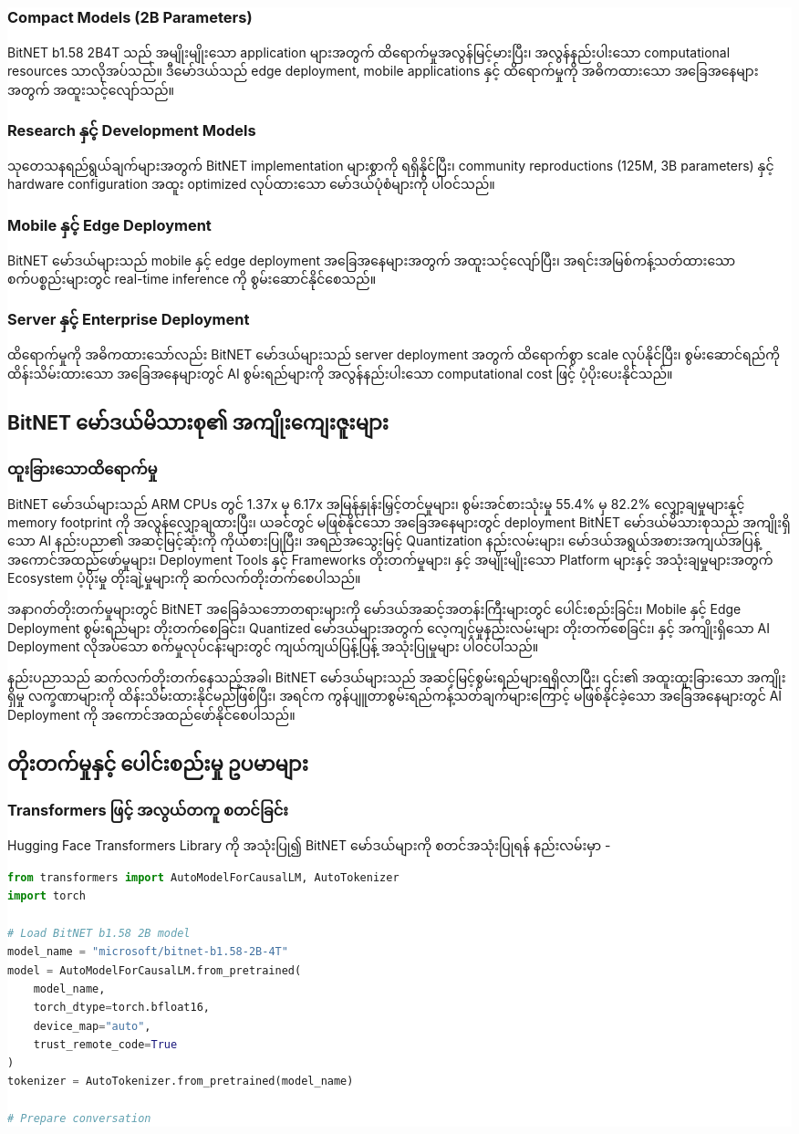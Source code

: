 ### Compact Models (2B Parameters)

BitNET b1.58 2B4T သည် အမျိုးမျိုးသော application များအတွက် ထိရောက်မှုအလွန်မြင့်မားပြီး၊ အလွန်နည်းပါးသော computational resources သာလိုအပ်သည်။ ဒီမော်ဒယ်သည် edge deployment, mobile applications နှင့် ထိရောက်မှုကို အဓိကထားသော အခြေအနေများအတွက် အထူးသင့်လျော်သည်။

### Research နှင့် Development Models

သုတေသနရည်ရွယ်ချက်များအတွက် BitNET implementation များစွာကို ရရှိနိုင်ပြီး၊ community reproductions (125M, 3B parameters) နှင့် hardware configuration အထူး optimized လုပ်ထားသော မော်ဒယ်ပုံစံများကို ပါဝင်သည်။

### Mobile နှင့် Edge Deployment

BitNET မော်ဒယ်များသည် mobile နှင့် edge deployment အခြေအနေများအတွက် အထူးသင့်လျော်ပြီး၊ အရင်းအမြစ်ကန့်သတ်ထားသော စက်ပစ္စည်းများတွင် real-time inference ကို စွမ်းဆောင်နိုင်စေသည်။

### Server နှင့် Enterprise Deployment

ထိရောက်မှုကို အဓိကထားသော်လည်း BitNET မော်ဒယ်များသည် server deployment အတွက် ထိရောက်စွာ scale လုပ်နိုင်ပြီး၊ စွမ်းဆောင်ရည်ကို ထိန်းသိမ်းထားသော အခြေအနေများတွင် AI စွမ်းရည်များကို အလွန်နည်းပါးသော computational cost ဖြင့် ပံ့ပိုးပေးနိုင်သည်။

## BitNET မော်ဒယ်မိသားစု၏ အကျိုးကျေးဇူးများ

### ထူးခြားသောထိရောက်မှု

BitNET မော်ဒယ်များသည် ARM CPUs တွင် 1.37x မှ 6.17x အမြန်နှုန်းမြှင့်တင်မှုများ၊ စွမ်းအင်စားသုံးမှု 55.4% မှ 82.2% လျှော့ချမှုများနှင့် memory footprint ကို အလွန်လျှော့ချထားပြီး၊ ယခင်တွင် မဖြစ်နိုင်သော အခြေအနေများတွင် deployment
BitNET မော်ဒယ်မိသားစုသည် အကျိုးရှိသော AI နည်းပညာ၏ အဆင့်မြင့်ဆုံးကို ကိုယ်စားပြုပြီး၊ အရည်အသွေးမြင့် Quantization နည်းလမ်းများ၊ မော်ဒယ်အရွယ်အစားအကျယ်အပြန့်အကောင်အထည်ဖော်မှုများ၊ Deployment Tools နှင့် Frameworks တိုးတက်မှုများ၊ နှင့် အမျိုးမျိုးသော Platform များနှင့် အသုံးချမှုများအတွက် Ecosystem ပံ့ပိုးမှု တိုးချဲ့မှုများကို ဆက်လက်တိုးတက်စေပါသည်။

အနာဂတ်တိုးတက်မှုများတွင် BitNET အခြေခံသဘောတရားများကို မော်ဒယ်အဆင့်အတန်းကြီးများတွင် ပေါင်းစည်းခြင်း၊ Mobile နှင့် Edge Deployment စွမ်းရည်များ တိုးတက်စေခြင်း၊ Quantized မော်ဒယ်များအတွက် လေ့ကျင့်မှုနည်းလမ်းများ တိုးတက်စေခြင်း၊ နှင့် အကျိုးရှိသော AI Deployment လိုအပ်သော စက်မှုလုပ်ငန်းများတွင် ကျယ်ကျယ်ပြန့်ပြန့် အသုံးပြုမှုများ ပါဝင်ပါသည်။

နည်းပညာသည် ဆက်လက်တိုးတက်နေသည့်အခါ၊ BitNET မော်ဒယ်များသည် အဆင့်မြင့်စွမ်းရည်များရရှိလာပြီး၊ ၎င်း၏ အထူးထူးခြားသော အကျိုးရှိမှု လက္ခဏာများကို ထိန်းသိမ်းထားနိုင်မည်ဖြစ်ပြီး၊ အရင်က ကွန်ပျူတာစွမ်းရည်ကန့်သတ်ချက်များကြောင့် မဖြစ်နိုင်ခဲ့သော အခြေအနေများတွင် AI Deployment ကို အကောင်အထည်ဖော်နိုင်စေပါသည်။

## တိုးတက်မှုနှင့် ပေါင်းစည်းမှု ဥပမာများ

### Transformers ဖြင့် အလွယ်တကူ စတင်ခြင်း

Hugging Face Transformers Library ကို အသုံးပြု၍ BitNET မော်ဒယ်များကို စတင်အသုံးပြုရန် နည်းလမ်းမှာ -

```python
from transformers import AutoModelForCausalLM, AutoTokenizer
import torch

# Load BitNET b1.58 2B model
model_name = "microsoft/bitnet-b1.58-2B-4T"
model = AutoModelForCausalLM.from_pretrained(
    model_name,
    torch_dtype=torch.bfloat16,
    device_map="auto",
    trust_remote_code=True
)
tokenizer = AutoTokenizer.from_pretrained(model_name)

# Prepare conversation
```